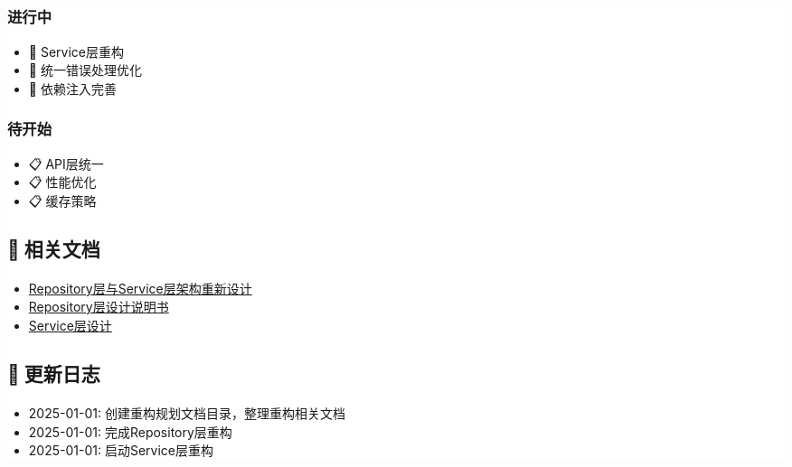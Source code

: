 ### 进行中
- 🚧 Service层重构
- 🚧 统一错误处理优化
- 🚧 依赖注入完善

### 待开始
- 📋 API层统一
- 📋 性能优化
- 📋 缓存策略

## 🔗 相关文档

- [Repository层与Service层架构重新设计](../core/Repository层与Service层架构重新设计.md)
- [Repository层设计说明书](../database/Repository层设计说明书.md)
- [Service层设计](../core/service层设计.md)

## 📝 更新日志

- 2025-01-01: 创建重构规划文档目录，整理重构相关文档
- 2025-01-01: 完成Repository层重构
- 2025-01-01: 启动Service层重构
